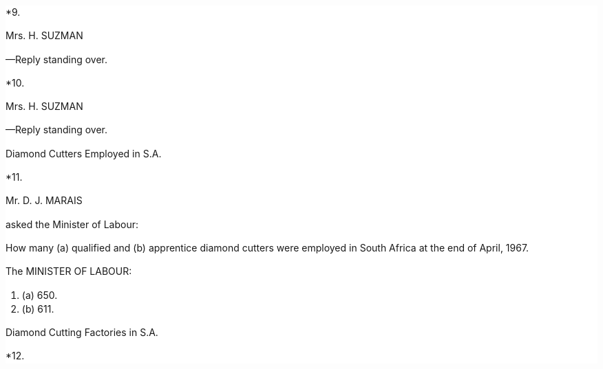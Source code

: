 </answer>

<question by="#suzman" to="#minister">

<num>*9.</num>

<from>Mrs. H. SUZMAN</from>

<p>&#x2014;Reply standing over.</p>

</question>

<question by="#suzman" to="#minister">

<num>*10.</num>

<from>Mrs. H. SUZMAN</from>

<p>&#x2014;Reply standing over.</p>

</question>

</oralStatements>

<oralStatements>

<heading>Diamond Cutters Employed in S.A.</heading>

<question by="#marais" to="#minister_of_labour">

<num>*11.</num>

<from>Mr. D. J. MARAIS</from>

<p>asked the Minister of Labour:</p>

<p>How many (a) qualified and (b) apprentice diamond cutters were employed in South Africa at the end of April, 1967.</p>

</question>

<answer by="#minister_of_labour" to="#marais">

<from>The MINISTER OF LABOUR:</from>

<ol>

<li>(a) 650.</li>

<li>(b) 611.</li>

</ol>

</answer>

</oralStatements>

<oralStatements>

<heading>Diamond Cutting Factories in S.A.</heading>

<question by="#marais" to="#minister_of_mines">

<num>*12.</num>
